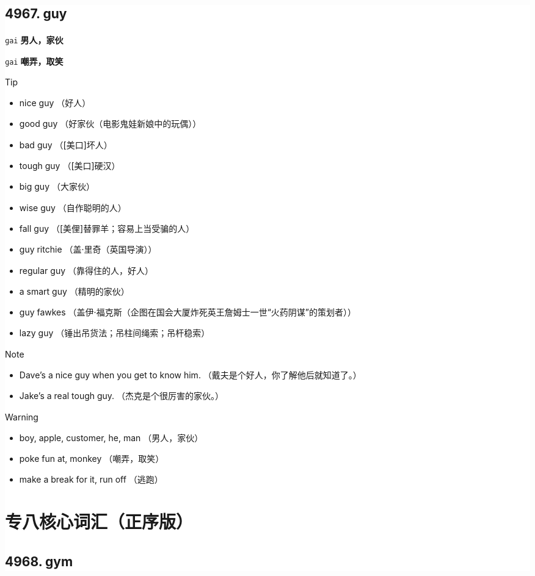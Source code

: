 ## 4967. guy

`ɡai`  **男人，家伙**

`ɡai`  **嘲弄，取笑**

> [!TIP]
>
> - nice guy （好人）
>
> - good guy （好家伙（电影鬼娃新娘中的玩偶））
>
> - bad guy （[美口]坏人）
>
> - tough guy （[美口]硬汉）
>
> - big guy （大家伙）
>
> - wise guy （自作聪明的人）
>
> - fall guy （[美俚]替罪羊；容易上当受骗的人）
>
> - guy ritchie （盖·里奇（英国导演））
>
> - regular guy （靠得住的人，好人）
>
> - a smart guy （精明的家伙）
>
> - guy fawkes （盖伊·福克斯（企图在国会大厦炸死英王詹姆士一世“火药阴谋”的策划者））
>
> - lazy guy （锤出吊货法；吊柱间绳索；吊杆稳索）
>

> [!NOTE]
>
> - Dave’s a nice guy when you get to know him. （戴夫是个好人，你了解他后就知道了。）
>
> - Jake’s a real tough guy. （杰克是个很厉害的家伙。）
>

> [!WARNING]
>
> - boy, apple, customer, he, man （男人，家伙）
>
> - poke fun at, monkey （嘲弄，取笑）
>
> - make a break for it, run off （逃跑）
>

# 专八核心词汇（正序版）

## 4968. gym
